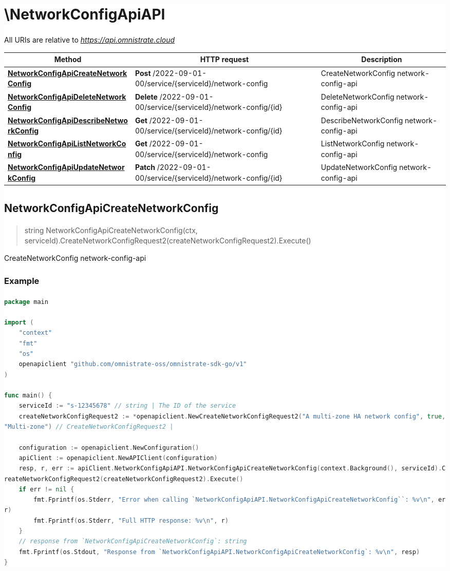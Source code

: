 # \NetworkConfigApiAPI

All URIs are relative to *https://api.omnistrate.cloud*

Method | HTTP request | Description
------------- | ------------- | -------------
[**NetworkConfigApiCreateNetworkConfig**](NetworkConfigApiAPI.md#NetworkConfigApiCreateNetworkConfig) | **Post** /2022-09-01-00/service/{serviceId}/network-config | CreateNetworkConfig network-config-api
[**NetworkConfigApiDeleteNetworkConfig**](NetworkConfigApiAPI.md#NetworkConfigApiDeleteNetworkConfig) | **Delete** /2022-09-01-00/service/{serviceId}/network-config/{id} | DeleteNetworkConfig network-config-api
[**NetworkConfigApiDescribeNetworkConfig**](NetworkConfigApiAPI.md#NetworkConfigApiDescribeNetworkConfig) | **Get** /2022-09-01-00/service/{serviceId}/network-config/{id} | DescribeNetworkConfig network-config-api
[**NetworkConfigApiListNetworkConfig**](NetworkConfigApiAPI.md#NetworkConfigApiListNetworkConfig) | **Get** /2022-09-01-00/service/{serviceId}/network-config | ListNetworkConfig network-config-api
[**NetworkConfigApiUpdateNetworkConfig**](NetworkConfigApiAPI.md#NetworkConfigApiUpdateNetworkConfig) | **Patch** /2022-09-01-00/service/{serviceId}/network-config/{id} | UpdateNetworkConfig network-config-api



## NetworkConfigApiCreateNetworkConfig

> string NetworkConfigApiCreateNetworkConfig(ctx, serviceId).CreateNetworkConfigRequest2(createNetworkConfigRequest2).Execute()

CreateNetworkConfig network-config-api

### Example

```go
package main

import (
	"context"
	"fmt"
	"os"
	openapiclient "github.com/omnistrate-oss/omnistrate-sdk-go/v1"
)

func main() {
	serviceId := "s-12345678" // string | The ID of the service
	createNetworkConfigRequest2 := *openapiclient.NewCreateNetworkConfigRequest2("A multi-zone HA network config", true, "Multi-zone") // CreateNetworkConfigRequest2 | 

	configuration := openapiclient.NewConfiguration()
	apiClient := openapiclient.NewAPIClient(configuration)
	resp, r, err := apiClient.NetworkConfigApiAPI.NetworkConfigApiCreateNetworkConfig(context.Background(), serviceId).CreateNetworkConfigRequest2(createNetworkConfigRequest2).Execute()
	if err != nil {
		fmt.Fprintf(os.Stderr, "Error when calling `NetworkConfigApiAPI.NetworkConfigApiCreateNetworkConfig``: %v\n", err)
		fmt.Fprintf(os.Stderr, "Full HTTP response: %v\n", r)
	}
	// response from `NetworkConfigApiCreateNetworkConfig`: string
	fmt.Fprintf(os.Stdout, "Response from `NetworkConfigApiAPI.NetworkConfigApiCreateNetworkConfig`: %v\n", resp)
}
```
